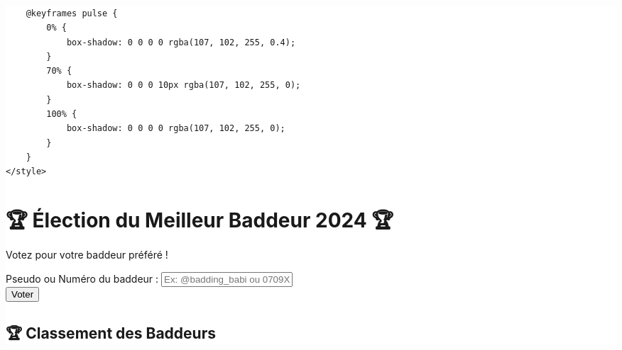         @keyframes pulse {
            0% {
                box-shadow: 0 0 0 0 rgba(107, 102, 255, 0.4);
            }
            70% {
                box-shadow: 0 0 0 10px rgba(107, 102, 255, 0);
            }
            100% {
                box-shadow: 0 0 0 0 rgba(107, 102, 255, 0);
            }
        }
    </style>
</head>
<body>
    <div class="container">
        <div class="header">
            <h1>🏆 Élection du Meilleur Baddeur 2024 🏆</h1>
            <p>Votez pour votre baddeur préféré !</p>
        </div>
        <div class="vote-form">
            <div class="input-group">
                <label for="identifier">Pseudo ou Numéro du baddeur :</label>
                <input type="text" id="identifier" placeholder="Ex: @badding_babi ou 0709XXXXXX">
            </div>
            <button class="vote-btn" onclick="submitVote()">Voter</button>
            <div id="error-message" class="error-message"></div>
            <div id="success-message" class="success-message"></div>
        </div>
        <div class="ranking-section">
            <h2>🏆 Classement des Baddeurs</h2>
            <div id="rankings"></div>
        </div>
    </div>
    <script>
// Charger les données depuis le localStorage
function loadVotes() {
    const storedBaddeurs = localStorage.getItem('baddeurs');
    if (storedBaddeurs) {
        return JSON.parse(storedBaddeurs);
    }
    return [
        { id: 1, username: "natsuyanis777", phone: "0143257049", votes: 1865 , location: "Marcory 🇨🇮" },
        { id: 2, username: "@badding_babi", phone: "0570911151", votes: 1547, location: "Abidjan 🇨🇮" },
        { id: 3, username: "@bad_boy225", phone: "0789222222", votes: 1238, location: "Cocody 🇨🇮" },
        { id: 4, username: "@la_queen_bad", phone: "0709333333", votes: 982, location: "Yopougon 🇨🇮" },
        { id: 5, username: "@baddeur_supreme", phone: "0789444444", votes: 876, location: "Marcory 🇨🇮" },
        { id: 6, username: "@bad_girl_ivy", phone: "0709555555", votes: 754, location: "Treichville 🇨🇮" },
        { id: 7, username: "@king_bad225", phone: "0789666666", votes: 643, location: "Adjamé 🇨🇮" },
        { id: 8, username: "@badding_princess", phone: "0709777777", votes: 521, location: "Plateau 🇨🇮" },
        { id: 9, username: "@le_bad_original", phone: "0789888888", votes: 432, location: "Koumassi 🇨🇮" }
    ];
}
